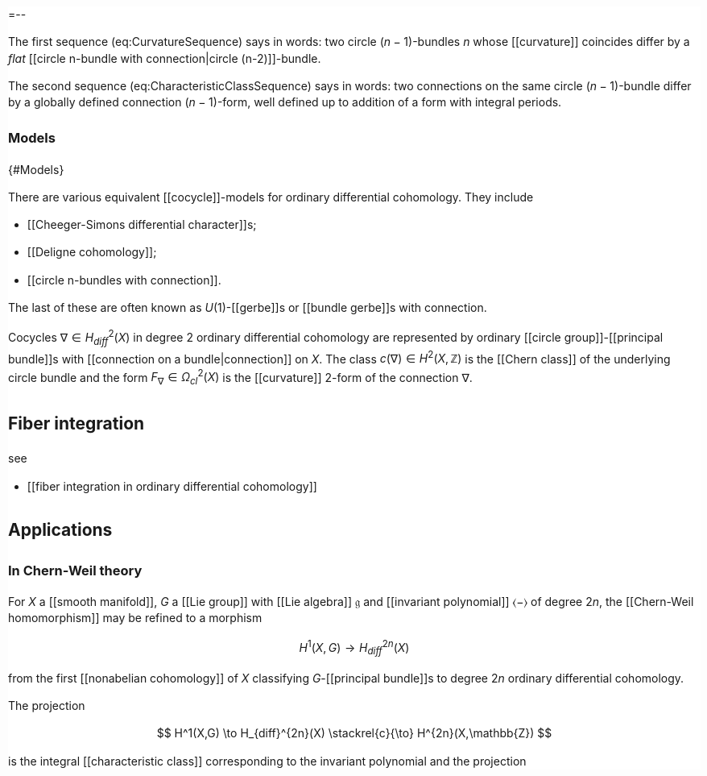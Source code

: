 =--

The first sequence (eq:CurvatureSequence) says in words: two circle $(n-1)$-bundles $n$ whose [[curvature]] coincides differ by a _flat_ [[circle n-bundle with connection|circle (n-2)]]-bundle.

The second sequence (eq:CharacteristicClassSequence) says in words: two connections on the same circle $(n-1)$-bundle differ by a globally defined connection $(n-1)$-form, well defined up to addition of a form with integral periods. 

### Models
  {#Models}

There are various equivalent [[cocycle]]-models for ordinary differential cohomology. They include

* [[Cheeger-Simons differential character]]s;

* [[Deligne cohomology]];

* [[circle n-bundles with connection]].

The last of these are often known as $U(1)$-[[gerbe]]s or [[bundle gerbe]]s with connection.

Cocycles $\nabla \in H_{diff}^2(X)$ in degree 2 ordinary differential cohomology are represented by ordinary [[circle group]]-[[principal bundle]]s with [[connection on a bundle|connection]] on $X$.  The class $c(\nabla) \in H^2(X,\mathbb{Z})$ is the [[Chern class]] of the underlying circle bundle and the form $F_\nabla \in \Omega^2_{cl}(X)$ is the [[curvature]] 2-form of the connection $\nabla$.

## Fiber integration

see

* [[fiber integration in ordinary differential cohomology]]


## Applications

### In Chern-Weil theory

For $X$ a [[smooth manifold]], $G$ a [[Lie group]] with [[Lie algebra]] $\mathfrak{g}$ and [[invariant polynomial]] $\langle -\rangle$ of degree $2n$, the [[Chern-Weil homomorphism]] may be refined to a morphism

$$
  H^1(X,G) \to H_{diff}^{2n}(X)
$$

from the first [[nonabelian cohomology]] of $X$ classifying $G$-[[principal bundle]]s to degree $2n$ ordinary differential cohomology.

The projection

$$
  H^1(X,G) \to H_{diff}^{2n}(X) \stackrel{c}{\to} H^{2n}(X,\mathbb{Z})
$$

is the integral [[characteristic class]] corresponding to the invariant polynomial and the projection
